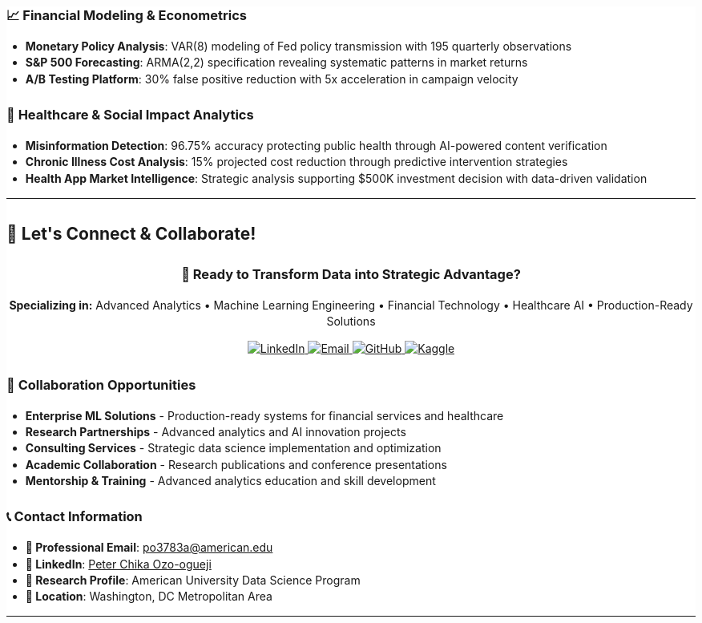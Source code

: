 ### 📈 **Financial Modeling & Econometrics**
- **Monetary Policy Analysis**: VAR(8) modeling of Fed policy transmission with 195 quarterly observations
- **S&P 500 Forecasting**: ARMA(2,2) specification revealing systematic patterns in market returns
- **A/B Testing Platform**: 30% false positive reduction with 5x acceleration in campaign velocity

### 🏥 **Healthcare & Social Impact Analytics**
- **Misinformation Detection**: 96.75% accuracy protecting public health through AI-powered content verification
- **Chronic Illness Cost Analysis**: 15% projected cost reduction through predictive intervention strategies
- **Health App Market Intelligence**: Strategic analysis supporting $500K investment decision with data-driven validation

---

## 🤝 Let's Connect & Collaborate!

<div align="center">
  <h3>🌟 Ready to Transform Data into Strategic Advantage?</h3>
  <p><strong>Specializing in:</strong> Advanced Analytics • Machine Learning Engineering • Financial Technology • Healthcare AI • Production-Ready Solutions</p>
  
  <a href="http://linkedin.com/in/peterchika/">
    <img src="https://img.shields.io/badge/LinkedIn-0077B5?style=for-the-badge&logo=linkedin&logoColor=white" alt="LinkedIn" />
  </a>
  <a href="mailto:po3783a@american.edu">
    <img src="https://img.shields.io/badge/Email-D14836?style=for-the-badge&logo=gmail&logoColor=white" alt="Email" />
  </a>
  <a href="https://github.com/PeterOzo">
    <img src="https://img.shields.io/badge/GitHub-100000?style=for-the-badge&logo=github&logoColor=white" alt="GitHub" />
  </a>
  <a href="https://kaggle.com/peterchikaozo">
    <img src="https://img.shields.io/badge/Kaggle-20BEFF?style=for-the-badge&logo=kaggle&logoColor=white" alt="Kaggle" />
  </a>
</div>

### 🎯 **Collaboration Opportunities**
- **Enterprise ML Solutions** - Production-ready systems for financial services and healthcare
- **Research Partnerships** - Advanced analytics and AI innovation projects
- **Consulting Services** - Strategic data science implementation and optimization
- **Academic Collaboration** - Research publications and conference presentations
- **Mentorship & Training** - Advanced analytics education and skill development

### 📞 **Contact Information**
- **📧 Professional Email**: po3783a@american.edu
- **💼 LinkedIn**: [Peter Chika Ozo-ogueji](http://linkedin.com/in/peterchika/)
- **🔬 Research Profile**: American University Data Science Program
- **📍 Location**: Washington, DC Metropolitan Area

---